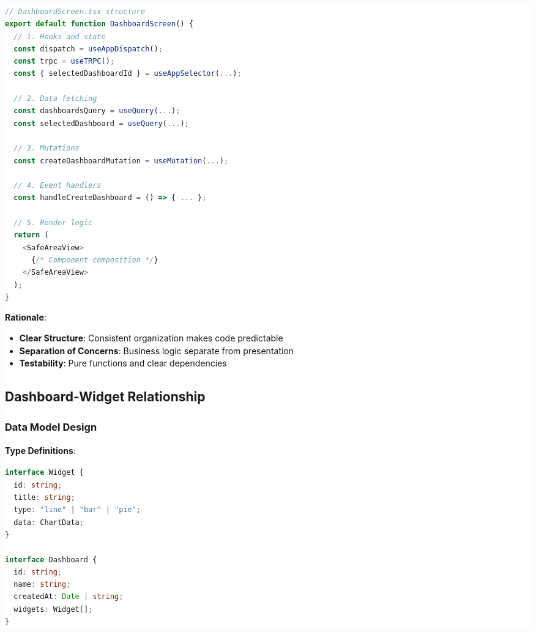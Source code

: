 ```typescript
// DashboardScreen.tsx structure
export default function DashboardScreen() {
  // 1. Hooks and state
  const dispatch = useAppDispatch();
  const trpc = useTRPC();
  const { selectedDashboardId } = useAppSelector(...);
  
  // 2. Data fetching
  const dashboardsQuery = useQuery(...);
  const selectedDashboard = useQuery(...);
  
  // 3. Mutations
  const createDashboardMutation = useMutation(...);
  
  // 4. Event handlers
  const handleCreateDashboard = () => { ... };
  
  // 5. Render logic
  return (
    <SafeAreaView>
      {/* Component composition */}
    </SafeAreaView>
  );
}
```

**Rationale**:
- **Clear Structure**: Consistent organization makes code predictable
- **Separation of Concerns**: Business logic separate from presentation
- **Testability**: Pure functions and clear dependencies

## Dashboard-Widget Relationship

### Data Model Design
**Type Definitions**:

```typescript
interface Widget {
  id: string;
  title: string;
  type: "line" | "bar" | "pie";
  data: ChartData;
}

interface Dashboard {
  id: string;
  name: string;
  createdAt: Date | string;
  widgets: Widget[];
}
```
